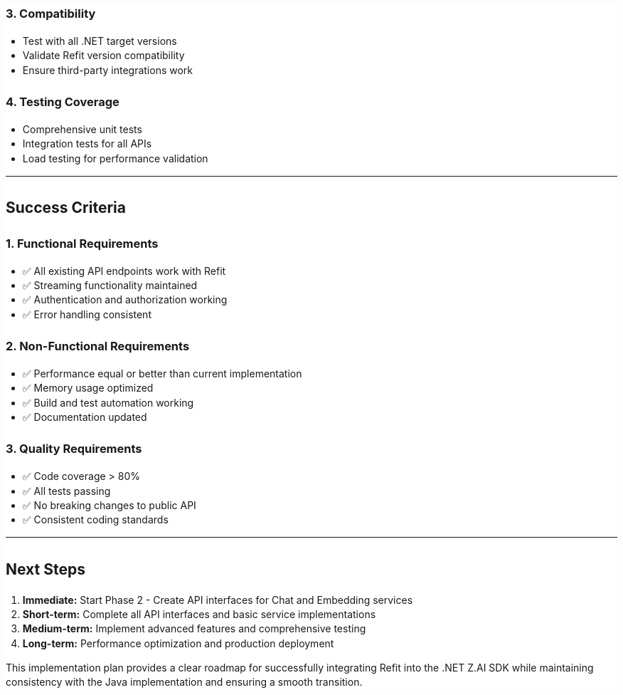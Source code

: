 ### 3. **Compatibility**
- Test with all .NET target versions
- Validate Refit version compatibility
- Ensure third-party integrations work

### 4. **Testing Coverage**
- Comprehensive unit tests
- Integration tests for all APIs
- Load testing for performance validation

---

## Success Criteria

### 1. **Functional Requirements**
- ✅ All existing API endpoints work with Refit
- ✅ Streaming functionality maintained
- ✅ Authentication and authorization working
- ✅ Error handling consistent

### 2. **Non-Functional Requirements**
- ✅ Performance equal or better than current implementation
- ✅ Memory usage optimized
- ✅ Build and test automation working
- ✅ Documentation updated

### 3. **Quality Requirements**
- ✅ Code coverage > 80%
- ✅ All tests passing
- ✅ No breaking changes to public API
- ✅ Consistent coding standards

---

## Next Steps

1. **Immediate:** Start Phase 2 - Create API interfaces for Chat and Embedding services
2. **Short-term:** Complete all API interfaces and basic service implementations
3. **Medium-term:** Implement advanced features and comprehensive testing
4. **Long-term:** Performance optimization and production deployment

This implementation plan provides a clear roadmap for successfully integrating Refit into the .NET Z.AI SDK while maintaining consistency with the Java implementation and ensuring a smooth transition.